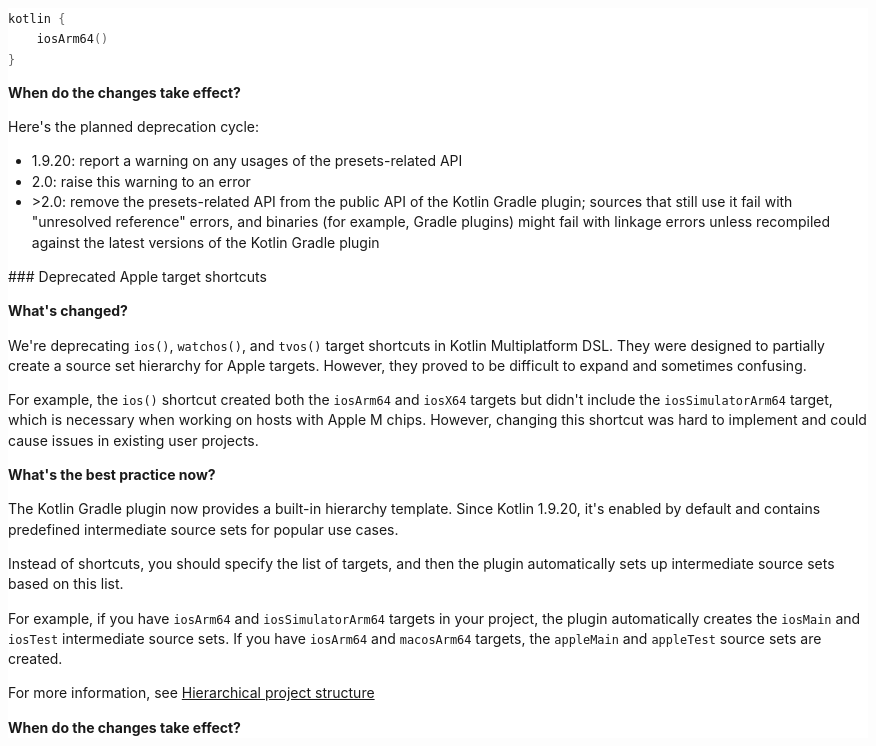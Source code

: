 ```kotlin
kotlin {
    iosArm64()
}
```
</td>
</tr>
</table>

**When do the changes take effect?**

Here's the planned deprecation cycle:

* 1.9.20: report a warning on any usages of the presets-related API
* 2.0: raise this warning to an error
* &gt;2.0: remove the presets-related API from the public API of the Kotlin Gradle plugin; sources that still use it fail
  with "unresolved reference" errors, and binaries (for example, Gradle plugins) might fail with linkage errors
  unless recompiled against the latest versions of the Kotlin Gradle plugin

<anchor name="target-shortcuts-deprecation"/>
### Deprecated Apple target shortcuts

**What's changed?**

We're deprecating `ios()`, `watchos()`, and `tvos()` target shortcuts in Kotlin Multiplatform DSL. They were designed to
partially create a source set hierarchy for Apple targets. However, they proved to be difficult to expand and sometimes confusing.

For example, the `ios()` shortcut created both the `iosArm64` and `iosX64` targets but didn't include the `iosSimulatorArm64`
target, which is necessary when working on hosts with Apple M chips. However, changing this shortcut was hard to implement
and could cause issues in existing user projects.

**What's the best practice now?**

The Kotlin Gradle plugin now provides a built-in hierarchy template. Since Kotlin 1.9.20, it's enabled by default
and contains predefined intermediate source sets for popular use cases.

Instead of shortcuts, you should specify the list of targets, and then the plugin automatically sets up intermediate
source sets based on this list.

For example, if you have `iosArm64` and `iosSimulatorArm64` targets in your project, the plugin automatically creates
the `iosMain` and `iosTest` intermediate source sets. If you have `iosArm64` and `macosArm64` targets, the `appleMain` and
`appleTest` source sets are created.

For more information, see [Hierarchical project structure](multiplatform-hierarchy.md)

**When do the changes take effect?**
